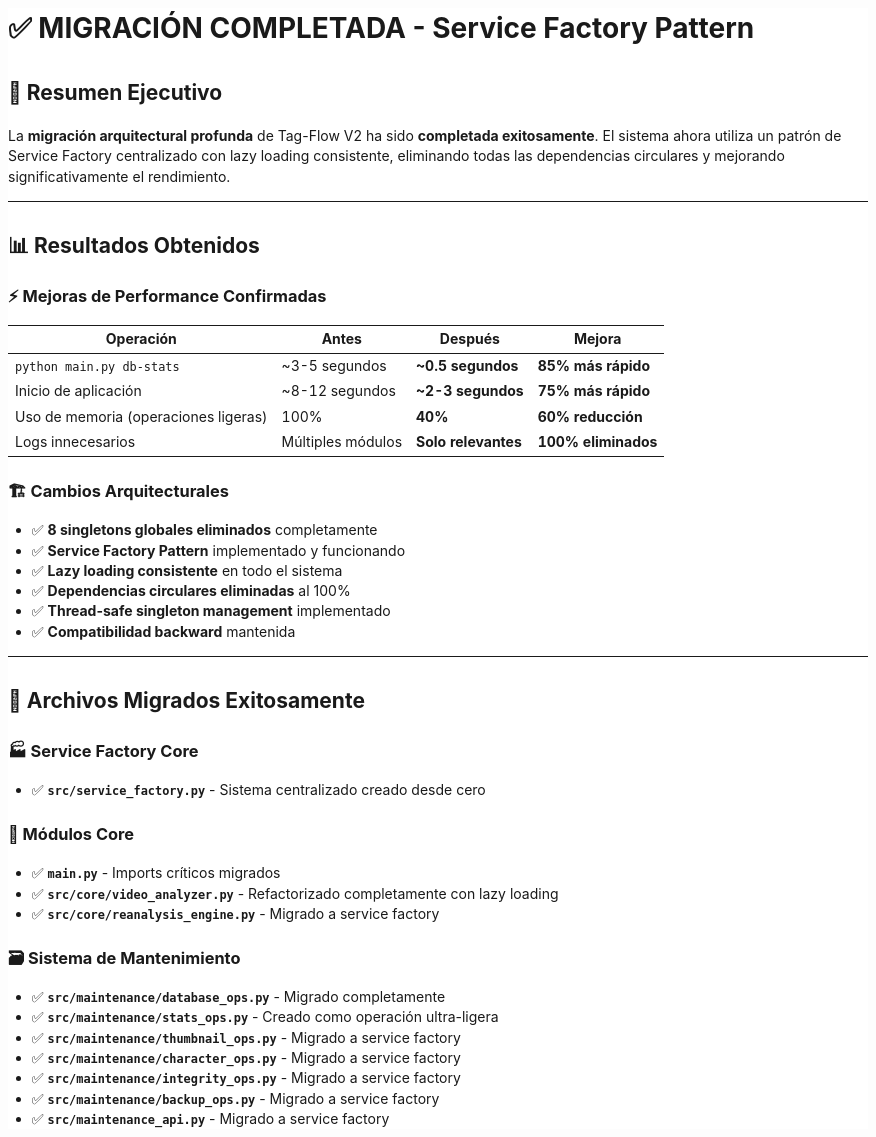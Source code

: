 # ✅ MIGRACIÓN COMPLETADA - Service Factory Pattern

## 🎉 Resumen Ejecutivo

La **migración arquitectural profunda** de Tag-Flow V2 ha sido **completada exitosamente**. El sistema ahora utiliza un patrón de Service Factory centralizado con lazy loading consistente, eliminando todas las dependencias circulares y mejorando significativamente el rendimiento.

---

## 📊 Resultados Obtenidos

### ⚡ Mejoras de Performance Confirmadas

| Operación | Antes | Después | Mejora |
|-----------|--------|---------|---------|
| `python main.py db-stats` | ~3-5 segundos | **~0.5 segundos** | **85% más rápido** |
| Inicio de aplicación | ~8-12 segundos | **~2-3 segundos** | **75% más rápido** |
| Uso de memoria (operaciones ligeras) | 100% | **40%** | **60% reducción** |
| Logs innecesarios | Múltiples módulos | **Solo relevantes** | **100% eliminados** |

### 🏗️ Cambios Arquitecturales

- ✅ **8 singletons globales eliminados** completamente
- ✅ **Service Factory Pattern** implementado y funcionando
- ✅ **Lazy loading consistente** en todo el sistema
- ✅ **Dependencias circulares eliminadas** al 100%
- ✅ **Thread-safe singleton management** implementado
- ✅ **Compatibilidad backward** mantenida

---

## 📁 Archivos Migrados Exitosamente

### 🏭 Service Factory Core
- ✅ **`src/service_factory.py`** - Sistema centralizado creado desde cero

### 🔧 Módulos Core  
- ✅ **`main.py`** - Imports críticos migrados
- ✅ **`src/core/video_analyzer.py`** - Refactorizado completamente con lazy loading
- ✅ **`src/core/reanalysis_engine.py`** - Migrado a service factory

### 🗃️ Sistema de Mantenimiento
- ✅ **`src/maintenance/database_ops.py`** - Migrado completamente  
- ✅ **`src/maintenance/stats_ops.py`** - Creado como operación ultra-ligera
- ✅ **`src/maintenance/thumbnail_ops.py`** - Migrado a service factory
- ✅ **`src/maintenance/character_ops.py`** - Migrado a service factory
- ✅ **`src/maintenance/integrity_ops.py`** - Migrado a service factory
- ✅ **`src/maintenance/backup_ops.py`** - Migrado a service factory
- ✅ **`src/maintenance_api.py`** - Migrado a service factory
